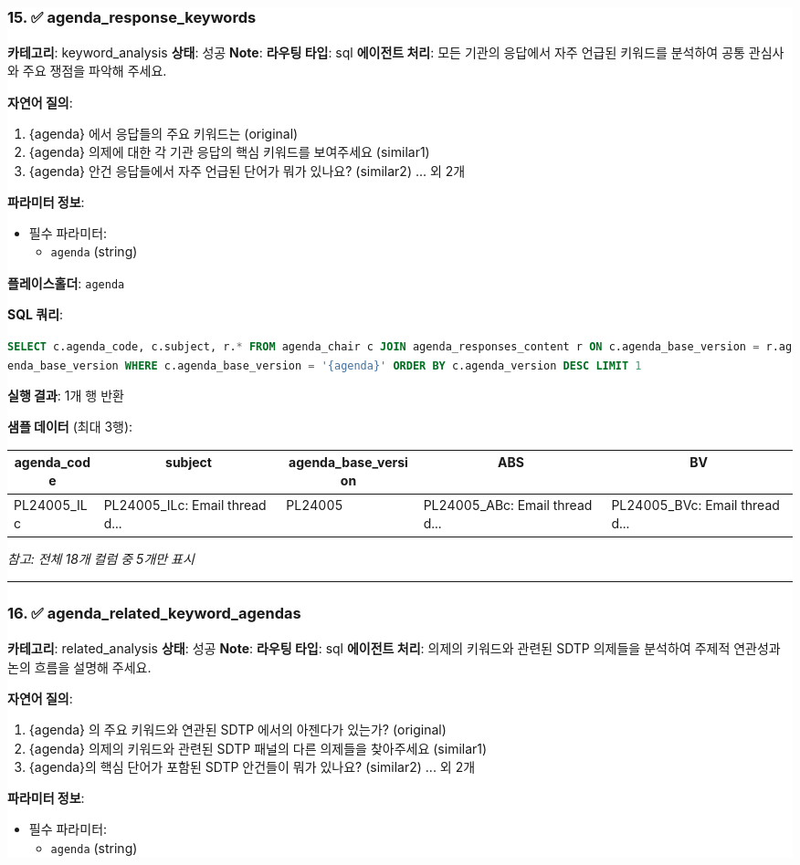 
### 15. ✅ agenda_response_keywords

**카테고리**: keyword_analysis
**상태**: 성공
**Note**: 
**라우팅 타입**: sql
**에이전트 처리**: 모든 기관의 응답에서 자주 언급된 키워드를 분석하여 공통 관심사와 주요 쟁점을 파악해 주세요.

**자연어 질의**:
1. {agenda} 에서 응답들의 주요 키워드는 (original)
2. {agenda} 의제에 대한 각 기관 응답의 핵심 키워드를 보여주세요 (similar1)
3. {agenda} 안건 응답들에서 자주 언급된 단어가 뭐가 있나요? (similar2)
   ... 외 2개

**파라미터 정보**:
- 필수 파라미터:
  - `agenda` (string)

**플레이스홀더**: `agenda`

**SQL 쿼리**:
```sql
SELECT c.agenda_code, c.subject, r.* FROM agenda_chair c JOIN agenda_responses_content r ON c.agenda_base_version = r.agenda_base_version WHERE c.agenda_base_version = '{agenda}' ORDER BY c.agenda_version DESC LIMIT 1
```

**실행 결과**: 1개 행 반환

**샘플 데이터** (최대 3행):

| agenda_code | subject | agenda_base_version | ABS | BV |
|---|---|---|---|---|
| PL24005_ILc | PL24005_ILc: Email thread d... | PL24005 | PL24005_ABc: Email thread d... | PL24005_BVc: Email thread d... |

*참고: 전체 18개 컬럼 중 5개만 표시*

---

### 16. ✅ agenda_related_keyword_agendas

**카테고리**: related_analysis
**상태**: 성공
**Note**: 
**라우팅 타입**: sql
**에이전트 처리**: 의제의 키워드와 관련된 SDTP 의제들을 분석하여 주제적 연관성과 논의 흐름을 설명해 주세요.

**자연어 질의**:
1. {agenda} 의 주요 키워드와 연관된 SDTP 에서의 아젠다가 있는가? (original)
2. {agenda} 의제의 키워드와 관련된 SDTP 패널의 다른 의제들을 찾아주세요 (similar1)
3. {agenda}의 핵심 단어가 포함된 SDTP 안건들이 뭐가 있나요? (similar2)
   ... 외 2개

**파라미터 정보**:
- 필수 파라미터:
  - `agenda` (string)
